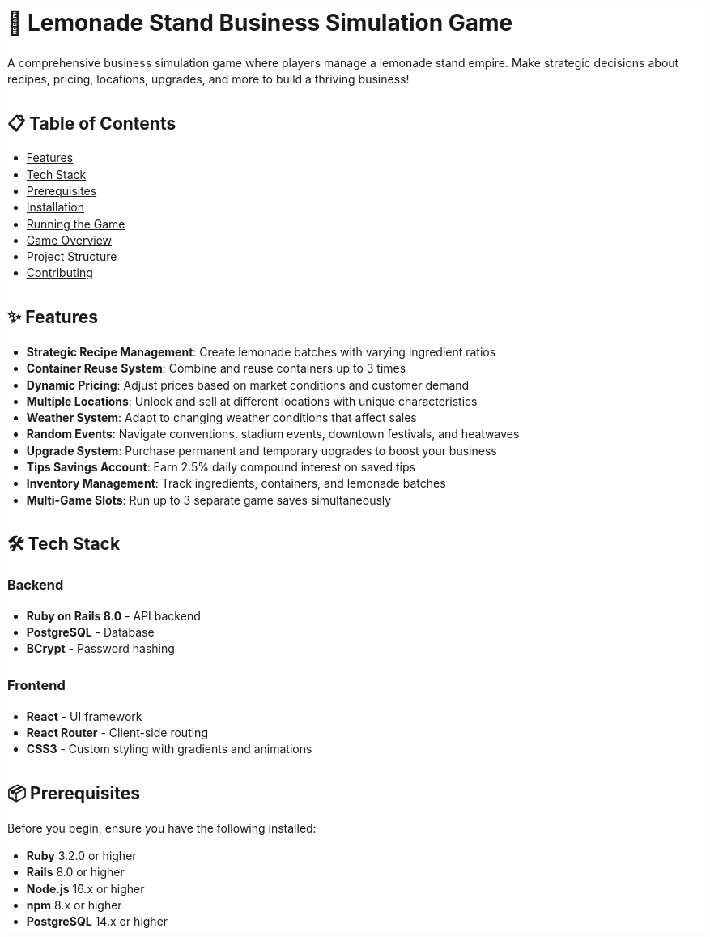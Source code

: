 # 🍋 Lemonade Stand Business Simulation Game

A comprehensive business simulation game where players manage a lemonade stand empire. Make strategic decisions about recipes, pricing, locations, upgrades, and more to build a thriving business!

## 📋 Table of Contents

- [Features](#features)
- [Tech Stack](#tech-stack)
- [Prerequisites](#prerequisites)
- [Installation](#installation)
- [Running the Game](#running-the-game)
- [Game Overview](#game-overview)
- [Project Structure](#project-structure)
- [Contributing](#contributing)

## ✨ Features

- **Strategic Recipe Management**: Create lemonade batches with varying ingredient ratios
- **Container Reuse System**: Combine and reuse containers up to 3 times
- **Dynamic Pricing**: Adjust prices based on market conditions and customer demand
- **Multiple Locations**: Unlock and sell at different locations with unique characteristics
- **Weather System**: Adapt to changing weather conditions that affect sales
- **Random Events**: Navigate conventions, stadium events, downtown festivals, and heatwaves
- **Upgrade System**: Purchase permanent and temporary upgrades to boost your business
- **Tips Savings Account**: Earn 2.5% daily compound interest on saved tips
- **Inventory Management**: Track ingredients, containers, and lemonade batches
- **Multi-Game Slots**: Run up to 3 separate game saves simultaneously

## 🛠 Tech Stack

### Backend
- **Ruby on Rails 8.0** - API backend
- **PostgreSQL** - Database
- **BCrypt** - Password hashing

### Frontend
- **React** - UI framework
- **React Router** - Client-side routing
- **CSS3** - Custom styling with gradients and animations

## 📦 Prerequisites

Before you begin, ensure you have the following installed:

- **Ruby** 3.2.0 or higher
- **Rails** 8.0 or higher
- **Node.js** 16.x or higher
- **npm** 8.x or higher
- **PostgreSQL** 14.x or higher
